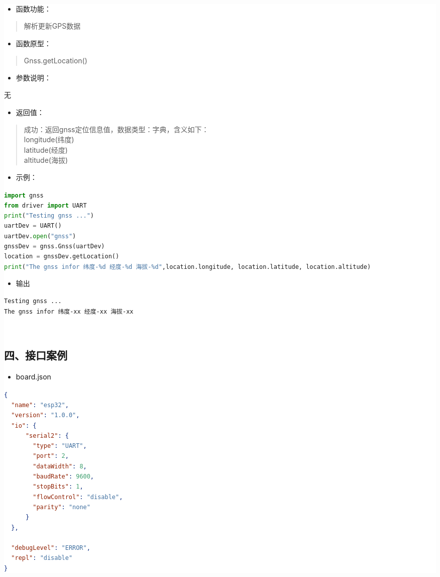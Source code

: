 * 函数功能：

> 解析更新GPS数据

* 函数原型：

> Gnss.getLocation()

* 参数说明：

无

* 返回值：

> 成功：返回gnss定位信息值，数据类型：字典，含义如下：<br> longitude(纬度)  <br> latitude(经度) <br> altitude(海拔)

* 示例：

```python
import gnss
from driver import UART
print("Testing gnss ...")
uartDev = UART()
uartDev.open("gnss")
gnssDev = gnss.Gnss(uartDev)
location = gnssDev.getLocation()
print("The gnss infor 纬度-%d 经度-%d 海拔-%d",location.longitude, location.latitude, location.altitude)
```

* 输出
```
Testing gnss ...
The gnss infor 纬度-xx 经度-xx 海拔-xx
```

</br>

## 四、接口案例

* board.json
```json
{
  "name": "esp32",
  "version": "1.0.0",
  "io": {
      "serial2": {
        "type": "UART",
        "port": 2,
        "dataWidth": 8,
        "baudRate": 9600,
        "stopBits": 1,
        "flowControl": "disable",
        "parity": "none"
      }
  },

  "debugLevel": "ERROR",
  "repl": "disable"
}
```
